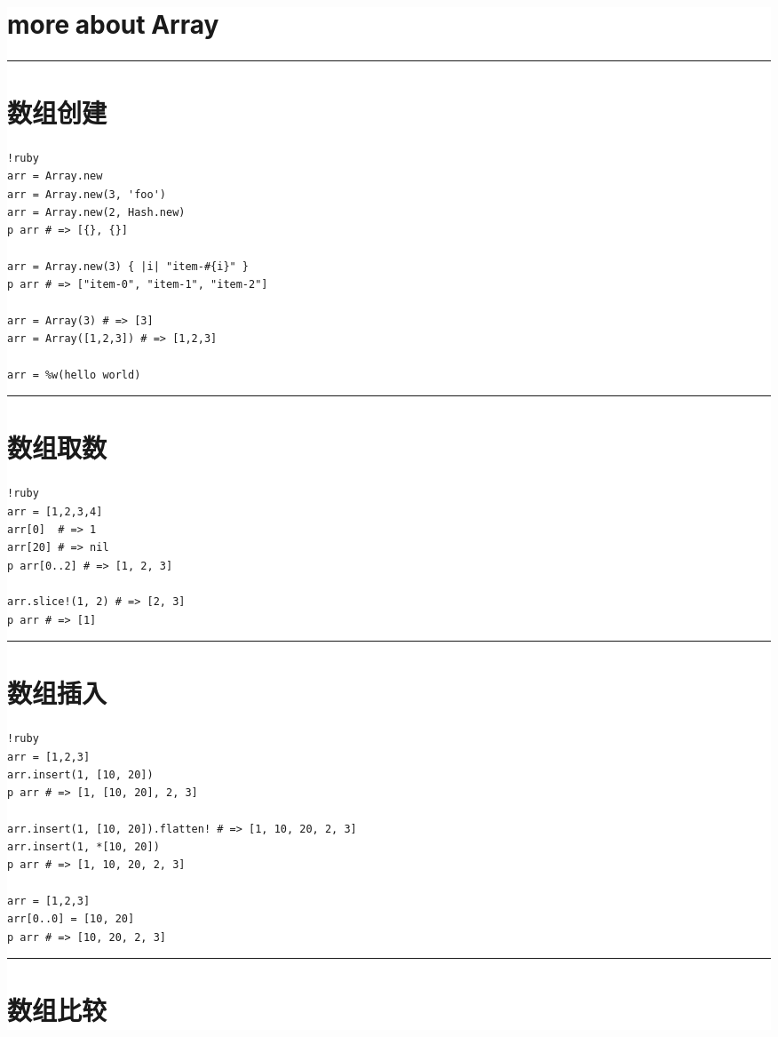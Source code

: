 # more about Array

---

#  数组创建
    !ruby
    arr = Array.new
    arr = Array.new(3, 'foo')
    arr = Array.new(2, Hash.new)
    p arr # => [{}, {}]

    arr = Array.new(3) { |i| "item-#{i}" }
    p arr # => ["item-0", "item-1", "item-2"]

    arr = Array(3) # => [3]
    arr = Array([1,2,3]) # => [1,2,3]

    arr = %w(hello world)
---

# 数组取数

    !ruby
    arr = [1,2,3,4]
    arr[0]  # => 1
    arr[20] # => nil
    p arr[0..2] # => [1, 2, 3]

    arr.slice!(1, 2) # => [2, 3]
    p arr # => [1]

---

# 数组插入

    !ruby
    arr = [1,2,3]
    arr.insert(1, [10, 20])
    p arr # => [1, [10, 20], 2, 3]

    arr.insert(1, [10, 20]).flatten! # => [1, 10, 20, 2, 3]
    arr.insert(1, *[10, 20]) 
    p arr # => [1, 10, 20, 2, 3]

    arr = [1,2,3]
    arr[0..0] = [10, 20]
    p arr # => [10, 20, 2, 3]

---

# 数组比较
